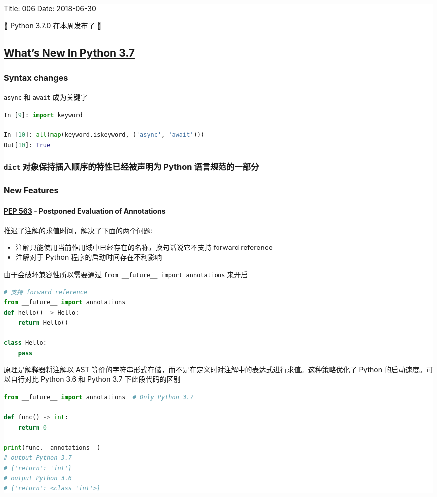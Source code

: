 Title: 006
Date: 2018-06-30

:tada: Python 3.7.0 在本周发布了 :tada:

## [What’s New In Python 3.7](https://docs.python.org/3.7/whatsnew/3.7.html)

### Syntax changes

`async` 和 `await` 成为关键字

```Python
In [9]: import keyword

In [10]: all(map(keyword.iskeyword, ('async', 'await')))
Out[10]: True
```

### `dict` 对象保持插入顺序的特性已经被声明为 Python 语言规范的一部分

### New Features

#### [PEP 563](https://www.python.org/dev/peps/pep-0563/) - Postponed Evaluation of Annotations

推迟了注解的求值时间，解决了下面的两个问题:

- 注解只能使用当前作用域中已经存在的名称，换句话说它不支持 forward reference
- 注解对于 Python 程序的启动时间存在不利影响

由于会破坏兼容性所以需要通过 `from __future__ import annotations` 来开启

```Python
# 支持 forward reference
from __future__ import annotations
def hello() -> Hello:
    return Hello()

class Hello:
    pass
```

原理是解释器将注解以 AST 等价的字符串形式存储，而不是在定义时对注解中的表达式进行求值。这种策略优化了 Python 的启动速度。可以自行对比 Python 3.6 和 Python 3.7 下此段代码的区别

```Python
from __future__ import annotations  # Only Python 3.7

def func() -> int:
    return 0

print(func.__annotations__)
# output Python 3.7
# {'return': 'int'}
# output Python 3.6
# {'return': <class 'int'>}
```

